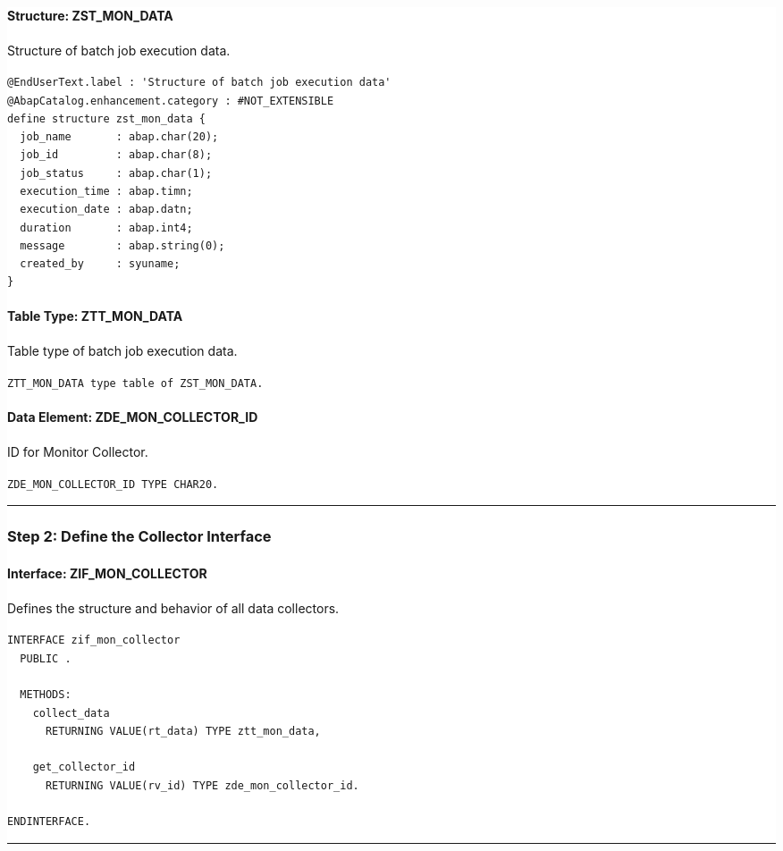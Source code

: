 #### **Structure: ZST_MON_DATA**
Structure of batch job execution data.

```abap
@EndUserText.label : 'Structure of batch job execution data'
@AbapCatalog.enhancement.category : #NOT_EXTENSIBLE
define structure zst_mon_data {
  job_name       : abap.char(20);
  job_id         : abap.char(8);
  job_status     : abap.char(1);
  execution_time : abap.timn;
  execution_date : abap.datn;
  duration       : abap.int4;
  message        : abap.string(0);
  created_by     : syuname;
}
```

#### **Table Type: ZTT_MON_DATA**
Table type of batch job execution data.

```abap
ZTT_MON_DATA type table of ZST_MON_DATA.
```

#### **Data Element: ZDE_MON_COLLECTOR_ID**
ID for Monitor Collector.

```abap
ZDE_MON_COLLECTOR_ID TYPE CHAR20.
```
---

### **Step 2: Define the Collector Interface**

#### **Interface: ZIF_MON_COLLECTOR**
Defines the structure and behavior of all data collectors.

```abap
INTERFACE zif_mon_collector
  PUBLIC .

  METHODS:
    collect_data
      RETURNING VALUE(rt_data) TYPE ztt_mon_data,

    get_collector_id
      RETURNING VALUE(rv_id) TYPE zde_mon_collector_id.

ENDINTERFACE.
```

---

